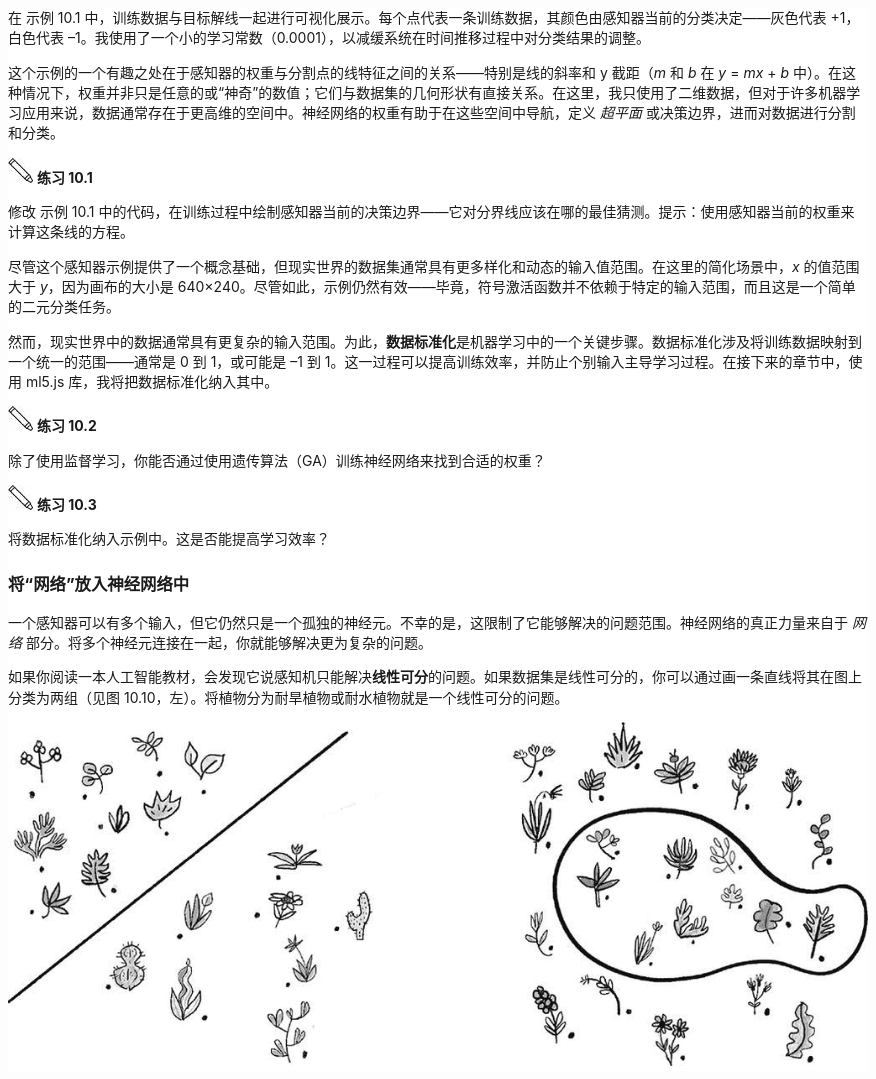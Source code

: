 
在 示例 10.1 中，训练数据与目标解线一起进行可视化展示。每个点代表一条训练数据，其颜色由感知器当前的分类决定——灰色代表 +1，白色代表 –1。我使用了一个小的学习常数（0.0001），以减缓系统在时间推移过程中对分类结果的调整。

这个示例的一个有趣之处在于感知器的权重与分割点的线特征之间的关系——特别是线的斜率和 y 截距（*m* 和 *b* 在 *y* = *mx* + *b* 中）。在这种情况下，权重并非只是任意的或“神奇”的数值；它们与数据集的几何形状有直接关系。在这里，我只使用了二维数据，但对于许多机器学习应用来说，数据通常存在于更高维的空间中。神经网络的权重有助于在这些空间中导航，定义 *超平面* 或决策边界，进而对数据进行分割和分类。

![Image](img/pencil.jpg) **练习 10.1**

修改 示例 10.1 中的代码，在训练过程中绘制感知器当前的决策边界——它对分界线应该在哪的最佳猜测。提示：使用感知器当前的权重来计算这条线的方程。

尽管这个感知器示例提供了一个概念基础，但现实世界的数据集通常具有更多样化和动态的输入值范围。在这里的简化场景中，*x* 的值范围大于 *y*，因为画布的大小是 640×240。尽管如此，示例仍然有效——毕竟，符号激活函数并不依赖于特定的输入范围，而且这是一个简单的二元分类任务。

然而，现实世界中的数据通常具有更复杂的输入范围。为此，**数据标准化**是机器学习中的一个关键步骤。数据标准化涉及将训练数据映射到一个统一的范围——通常是 0 到 1，或可能是 –1 到 1。这一过程可以提高训练效率，并防止个别输入主导学习过程。在接下来的章节中，使用 ml5.js 库，我将把数据标准化纳入其中。

![Image](img/pencil.jpg) **练习 10.2**

除了使用监督学习，你能否通过使用遗传算法（GA）训练神经网络来找到合适的权重？

![Image](img/pencil.jpg) **练习 10.3**

将数据标准化纳入示例中。这是否能提高学习效率？

### **将“网络”放入神经网络中**

一个感知器可以有多个输入，但它仍然只是一个孤独的神经元。不幸的是，这限制了它能够解决的问题范围。神经网络的真正力量来自于 *网络* 部分。将多个神经元连接在一起，你就能够解决更为复杂的问题。

如果你阅读一本人工智能教材，会发现它说感知机只能解决**线性可分**的问题。如果数据集是线性可分的，你可以通过画一条直线将其在图上分类为两组（见图 10.10，左）。将植物分为耐旱植物或耐水植物就是一个线性可分的问题。

![图片](img/pg558_Image_851.jpg)
